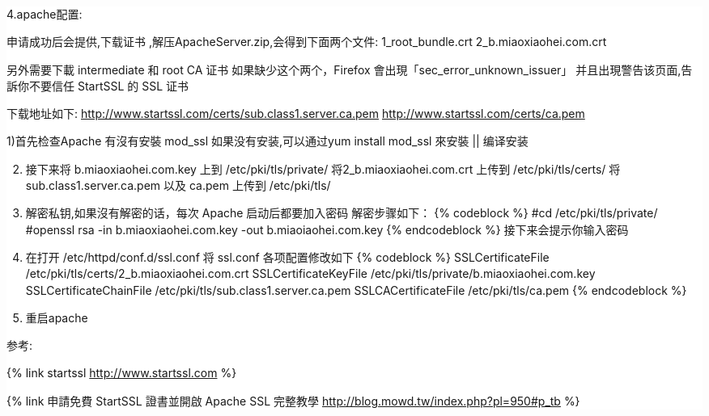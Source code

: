4.apache配置:

申请成功后会提供,下载证书 ,解压ApacheServer.zip,会得到下面两个文件:
1_root_bundle.crt
2_b.miaoxiaohei.com.crt

另外需要下載 intermediate 和 root CA 证书
如果缺少这个两个，Firefox 會出現「sec_error_unknown_issuer」
并且出現警告该页面,告訴你不要信任 StartSSL 的 SSL 证书

下载地址如下:
http://www.startssl.com/certs/sub.class1.server.ca.pem
http://www.startssl.com/certs/ca.pem

1)首先检查Apache 有沒有安裝 mod_ssl
如果没有安装,可以通过yum install mod_ssl 來安裝 || 编译安装

2) 接下来将 b.miaoxiaohei.com.key 上到 /etc/pki/tls/private/
   将2_b.miaoxiaohei.com.crt 上传到 /etc/pki/tls/certs/
   将sub.class1.server.ca.pem 以及 ca.pem 上传到 /etc/pki/tls/

3) 解密私钥,如果沒有解密的话，每次 Apache 启动后都要加入密码
解密步骤如下：
{% codeblock %}
#cd /etc/pki/tls/private/
#openssl rsa -in b.miaoxiaohei.com.key -out b.miaoiaohei.com.key
{% endcodeblock %}
接下来会提示你输入密码

4) 在打开 /etc/httpd/conf.d/ssl.conf
将 ssl.conf 各项配置修改如下
{% codeblock %}
SSLCertificateFile /etc/pki/tls/certs/2_b.miaoxiaohei.com.crt
SSLCertificateKeyFile /etc/pki/tls/private/b.miaoxiaohei.com.key
SSLCertificateChainFile /etc/pki/tls/sub.class1.server.ca.pem
SSLCACertificateFile /etc/pki/tls/ca.pem
{% endcodeblock %}
5) 重启apache

参考:

{% link startssl http://www.startssl.com %}

{% link 申請免費 StartSSL 證書並開啟 Apache SSL 完整教學 http://blog.mowd.tw/index.php?pl=950#p_tb %}


